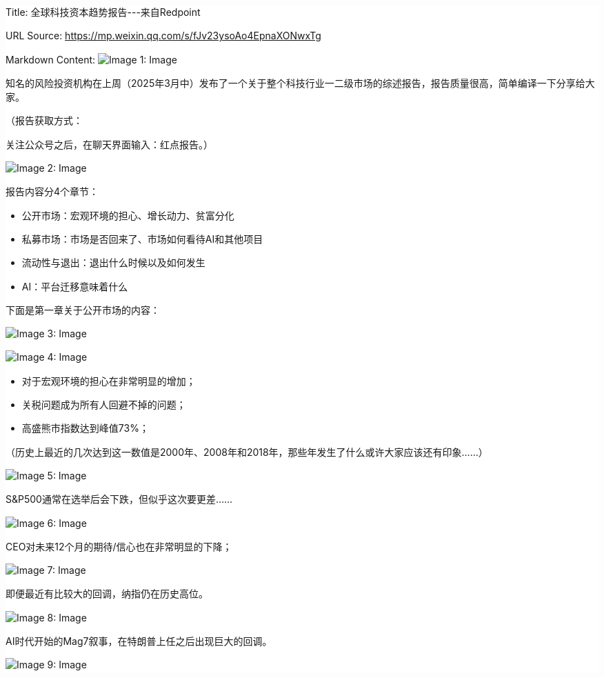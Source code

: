 Title: 全球科技资本趋势报告---来自Redpoint

URL Source: https://mp.weixin.qq.com/s/fJv23ysoAo4EpnaXONwxTg

Markdown Content:
![Image 1: Image](https://mmbiz.qpic.cn/sz_mmbiz_png/9f9JPG4pka8jAVMu2OYiaQD8jJG9Eaib2GbS24WGMMp3Vzt3m6UB4U4iafOrVNGeo2aiabXN9PvnFxMC7MBYicUcCPA/640?wx_fmt=png&from=appmsg)

知名的风险投资机构在上周（2025年3月中）发布了一个关于整个科技行业一二级市场的综述报告，报告质量很高，简单编译一下分享给大家。

（报告获取方式：

关注公众号之后，在聊天界面输入：红点报告。）

![Image 2: Image](https://mmbiz.qpic.cn/sz_mmbiz_png/9f9JPG4pka8jAVMu2OYiaQD8jJG9Eaib2GnquFGcgiajG2rCGiaKbCmBbhHSIlrZ5lagjjMSr8kFtsGP6Jodej0fTg/640?wx_fmt=png&from=appmsg)

报告内容分4个章节：

*   公开市场：宏观环境的担心、增长动力、贫富分化
    
*   私募市场：市场是否回来了、市场如何看待AI和其他项目
    
*   流动性与退出：退出什么时候以及如何发生
    
*   AI：平台迁移意味着什么
    

下面是第一章关于公开市场的内容：

![Image 3: Image](https://mmbiz.qpic.cn/sz_mmbiz_png/9f9JPG4pka8jAVMu2OYiaQD8jJG9Eaib2GE88U2icsoF3m3X12OfI0uKEU4w8LzT02sdxZQuN8vDYo1JBpK2EcQNw/640?wx_fmt=png&from=appmsg)

![Image 4: Image](https://mmbiz.qpic.cn/sz_mmbiz_png/9f9JPG4pka8jAVMu2OYiaQD8jJG9Eaib2GibkGtcRD8oZyRyUGQYZoEIpAxRE7DzMzpdYDY1oJ7sghXZVu0aP6icMQ/640?wx_fmt=png&from=appmsg)

*   对于宏观环境的担心在非常明显的增加；
    
*   关税问题成为所有人回避不掉的问题；
    
*   高盛熊市指数达到峰值73%；
    

（历史上最近的几次达到这一数值是2000年、2008年和2018年，那些年发生了什么或许大家应该还有印象……）

![Image 5: Image](https://mmbiz.qpic.cn/sz_mmbiz_png/9f9JPG4pka8jAVMu2OYiaQD8jJG9Eaib2GicIzsZnZ48yHxlAbFyZE6UnOCRrkm9ZxeibeQ49KaEfpib2cm4QfSlGMw/640?wx_fmt=png&from=appmsg)

S&P500通常在选举后会下跌，但似乎这次要更差……

![Image 6: Image](https://mmbiz.qpic.cn/sz_mmbiz_png/9f9JPG4pka8jAVMu2OYiaQD8jJG9Eaib2GP5RUfibGVpOqKfvjECQtoqVuOrq3iazLPQULf4GrxicDKdBAcUqWNWHFg/640?wx_fmt=png&from=appmsg)

CEO对未来12个月的期待/信心也在非常明显的下降；

![Image 7: Image](https://mmbiz.qpic.cn/sz_mmbiz_png/9f9JPG4pka8jAVMu2OYiaQD8jJG9Eaib2GepZ7MfYHXLanfbMO2MjlKpMyTiaKiclJhdFb6b0o83pEWFQGic2GjLkqw/640?wx_fmt=png&from=appmsg)

即便最近有比较大的回调，纳指仍在历史高位。

![Image 8: Image](https://mmbiz.qpic.cn/sz_mmbiz_png/9f9JPG4pka8jAVMu2OYiaQD8jJG9Eaib2GF6Qx0y0S5ZhbEoGiaLEBWjHX3z2QicAyKWPsT7xeY2uvB63pwF5sIKQw/640?wx_fmt=png&from=appmsg)

AI时代开始的Mag7叙事，在特朗普上任之后出现巨大的回调。

![Image 9: Image](https://mmbiz.qpic.cn/sz_mmbiz_png/9f9JPG4pka8jAVMu2OYiaQD8jJG9Eaib2GKadjHwNpTmMvBiacLn1vR7FPVDZJBh5gx2qHQBq0uyl0JvBdLW5jrHQ/640?wx_fmt=png&from=appmsg)
